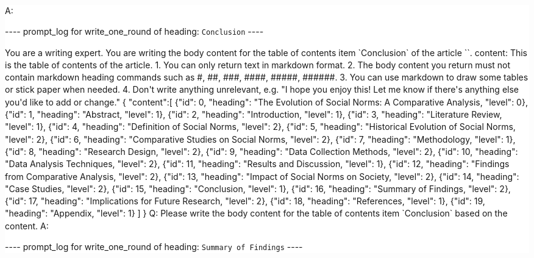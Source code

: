 A:


---- prompt_log for write_one_round of heading: `Conclusion` ----

<role>
You are a writing expert.
</role>
<rule>
You are writing the body content for the table of contents item `Conclusion` of the article `<The Evolution of Social Norms: A Comparative Analysis>`.
content: This is the table of contents of the article.
</rule>
<constraints>
1. You can only return text in markdown format.
2. The body content you return must not contain markdown heading commands such as #, ##, ###, ####, #####, ######.
3. You can use markdown to draw some tables or stick paper when needed.
4. Don't write anything unrelevant, e.g. "I hope you enjoy this! Let me know if there's anything else you'd like to add or change."
</constraints>
<content>
{
	"content":[
		{"id": 0, "heading": "The Evolution of Social Norms: A Comparative Analysis, "level": 0},
		{"id": 1, "heading": "Abstract, "level": 1},
		{"id": 2, "heading": "Introduction, "level": 1},
		{"id": 3, "heading": "Literature Review, "level": 1},
		{"id": 4, "heading": "Definition of Social Norms, "level": 2},
		{"id": 5, "heading": "Historical Evolution of Social Norms, "level": 2},
		{"id": 6, "heading": "Comparative Studies on Social Norms, "level": 2},
		{"id": 7, "heading": "Methodology, "level": 1},
		{"id": 8, "heading": "Research Design, "level": 2},
		{"id": 9, "heading": "Data Collection Methods, "level": 2},
		{"id": 10, "heading": "Data Analysis Techniques, "level": 2},
		{"id": 11, "heading": "Results and Discussion, "level": 1},
		{"id": 12, "heading": "Findings from Comparative Analysis, "level": 2},
		{"id": 13, "heading": "Impact of Social Norms on Society, "level": 2},
		{"id": 14, "heading": "Case Studies, "level": 2},
		{"id": 15, "heading": "Conclusion, "level": 1},
		{"id": 16, "heading": "Summary of Findings, "level": 2},
		{"id": 17, "heading": "Implications for Future Research, "level": 2},
		{"id": 18, "heading": "References, "level": 1},
		{"id": 19, "heading": "Appendix, "level": 1}
	]
}
</content>
<task>
Q: Please write the body content for the table of contents item `Conclusion` based on the content.
A:


---- prompt_log for write_one_round of heading: `Summary of Findings` ----
